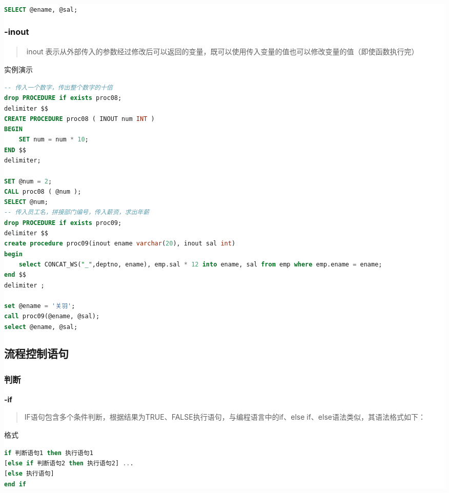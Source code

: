 ```sql
SELECT @ename, @sal;
```

### -inout

> ​    inout 表示从外部传入的参数经过修改后可以返回的变量，既可以使用传入变量的值也可以修改变量的值（即使函数执行完）

实例演示

```sql
-- 传入一个数字，传出整个数字的十倍
drop PROCEDURE if exists proc08;
delimiter $$
CREATE PROCEDURE proc08 ( INOUT num INT ) 
BEGIN
	SET num = num * 10;
END $$
delimiter;

SET @num = 2;
CALL proc08 ( @num );
SELECT @num;
-- 传入员工名，拼接部门编号，传入薪资，求出年薪
drop PROCEDURE if exists proc09;
delimiter $$
create procedure proc09(inout ename varchar(20), inout sal int)
begin
	select CONCAT_WS("_",deptno, ename), emp.sal * 12 into ename, sal from emp where emp.ename = ename;
end $$
delimiter ;

set @ename = '关羽';
call proc09(@ename, @sal);
select @ename, @sal;
```

## 流程控制语句 

### 判断

**-if**

> IF语句包含多个条件判断，根据结果为TRUE、FALSE执行语句，与编程语言中的if、else if、else语法类似，其语法格式如下：

格式

```sql
if 判断语句1 then 执行语句1
[else if 判断语句2 then 执行语句2] ...
[else 执行语句]
end if
```
